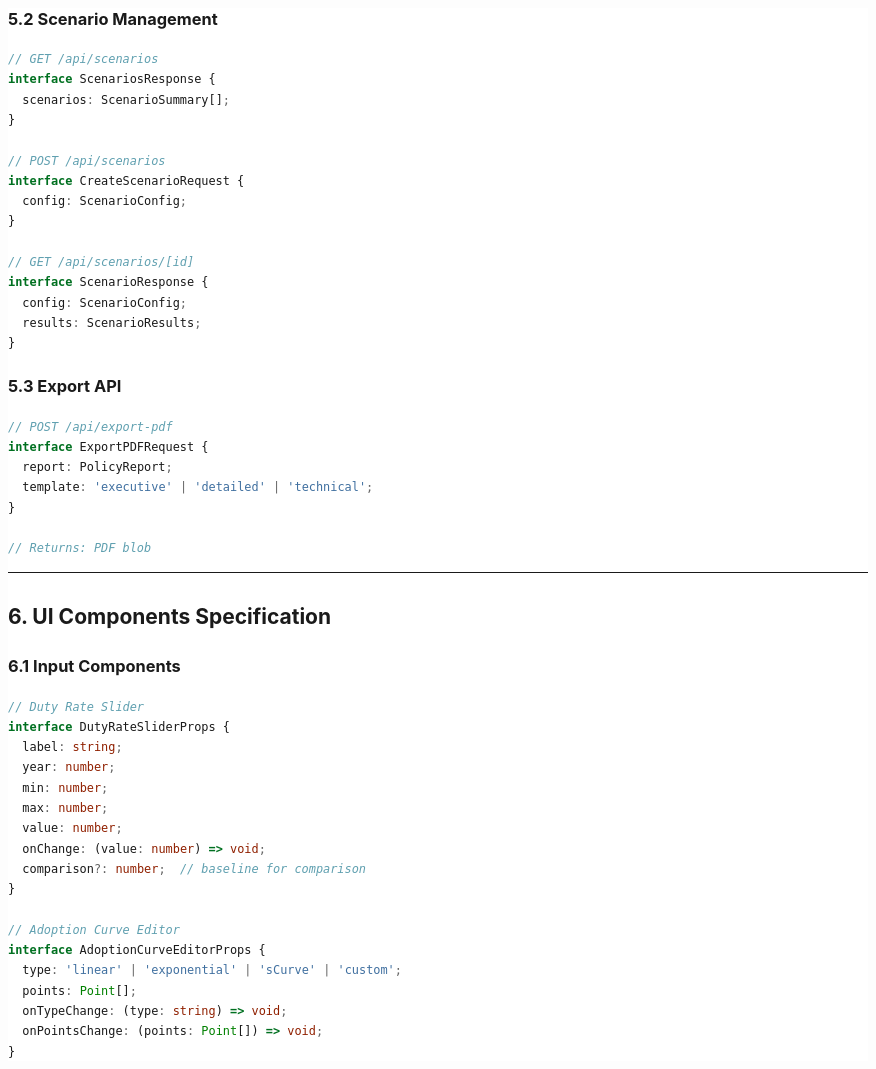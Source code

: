 ### 5.2 Scenario Management
```typescript
// GET /api/scenarios
interface ScenariosResponse {
  scenarios: ScenarioSummary[];
}

// POST /api/scenarios
interface CreateScenarioRequest {
  config: ScenarioConfig;
}

// GET /api/scenarios/[id]
interface ScenarioResponse {
  config: ScenarioConfig;
  results: ScenarioResults;
}
```

### 5.3 Export API
```typescript
// POST /api/export-pdf
interface ExportPDFRequest {
  report: PolicyReport;
  template: 'executive' | 'detailed' | 'technical';
}

// Returns: PDF blob
```

---

## 6. UI Components Specification

### 6.1 Input Components

```typescript
// Duty Rate Slider
interface DutyRateSliderProps {
  label: string;
  year: number;
  min: number;
  max: number;
  value: number;
  onChange: (value: number) => void;
  comparison?: number;  // baseline for comparison
}

// Adoption Curve Editor
interface AdoptionCurveEditorProps {
  type: 'linear' | 'exponential' | 'sCurve' | 'custom';
  points: Point[];
  onTypeChange: (type: string) => void;
  onPointsChange: (points: Point[]) => void;
}
```
